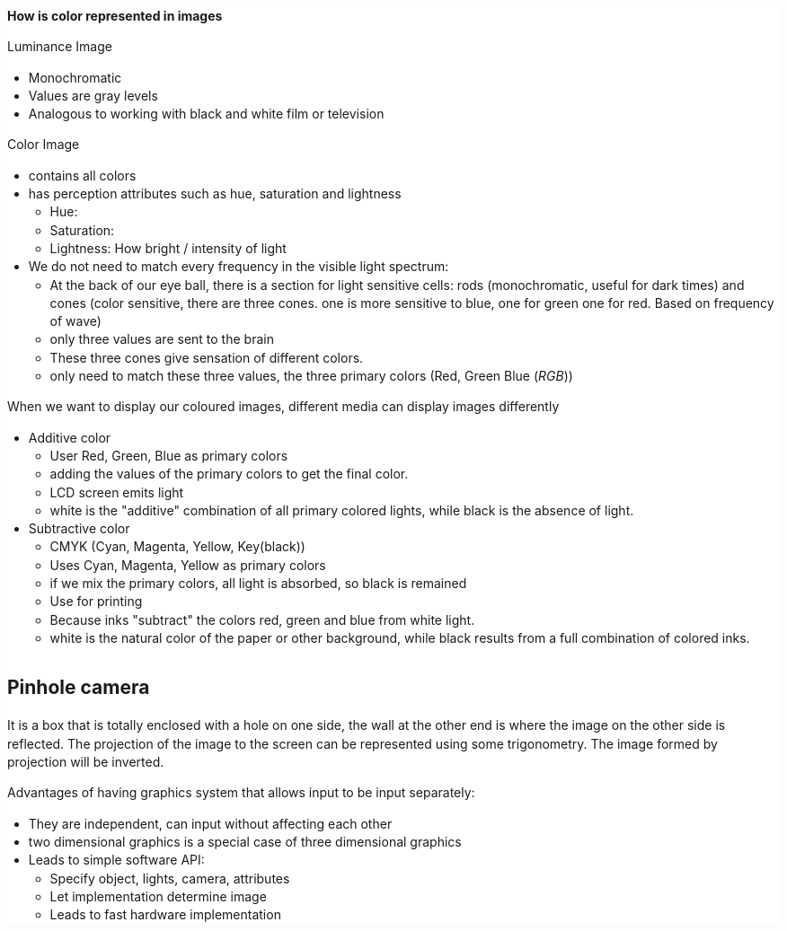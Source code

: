 **How is color represented in images**

Luminance Image

- Monochromatic
- Values are gray levels
- Analogous to working with black and white film or television

Color Image

- contains all colors
- has perception attributes such as hue, saturation and lightness
  - Hue:
  - Saturation:
  - Lightness: How bright / intensity of light
- We do not need to match every frequency in the visible light spectrum:
  - At the back of our eye ball, there is a section for light sensitive cells: rods (monochromatic, useful for dark times) and cones (color sensitive, there are three cones. one is more sensitive to blue, one for green one for red. Based on frequency of wave)
  - only three values are sent to the brain
  - These three cones give sensation of different colors.
  - only need to match these three values, the three primary colors (Red, Green Blue (_RGB_))

When we want to display our coloured images, different media can display images differently

- Additive color
  - User Red, Green, Blue as primary colors
  - adding the values of the primary colors to get the final color.
  - LCD screen emits light
  - white is the "additive" combination of all primary colored lights, while black is the absence of light.
- Subtractive color
  - CMYK (Cyan, Magenta, Yellow, Key(black))
  - Uses Cyan, Magenta, Yellow as primary colors
  - if we mix the primary colors, all light is absorbed, so black is remained
  - Use for printing
  - Because inks "subtract" the colors red, green and blue from white light.
  - white is the natural color of the paper or other background, while black results from a full combination of colored inks.

## Pinhole camera

It is a box that is totally enclosed with a hole on one side, the wall at the other end is where the image on the other side is reflected.
The projection of the image to the screen can be represented using some trigonometry.
The image formed by projection will be inverted.

Advantages of having graphics system that allows input to be input separately:

- They are independent, can input without affecting each other
- two dimensional graphics is a special case of three dimensional graphics
- Leads to simple software API:
  - Specify object, lights, camera, attributes
  - Let implementation determine image
  - Leads to fast hardware implementation
